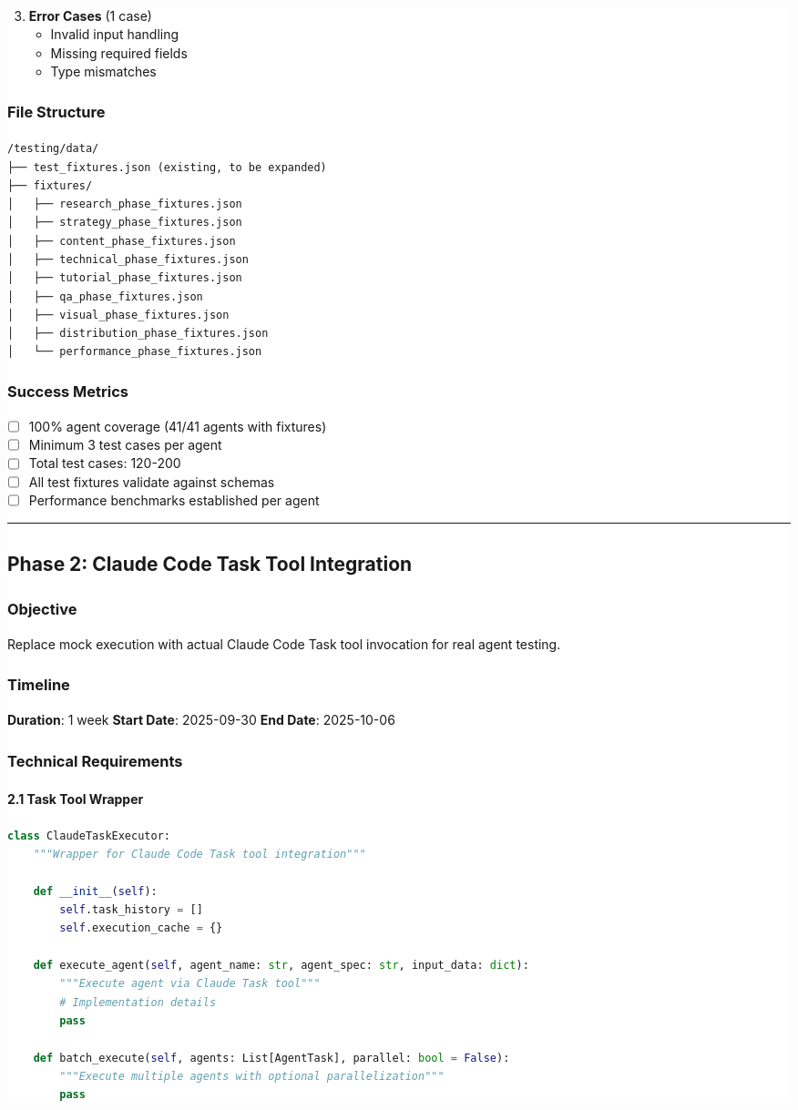 3. **Error Cases** (1 case)
   - Invalid input handling
   - Missing required fields
   - Type mismatches

### File Structure
```
/testing/data/
├── test_fixtures.json (existing, to be expanded)
├── fixtures/
│   ├── research_phase_fixtures.json
│   ├── strategy_phase_fixtures.json
│   ├── content_phase_fixtures.json
│   ├── technical_phase_fixtures.json
│   ├── tutorial_phase_fixtures.json
│   ├── qa_phase_fixtures.json
│   ├── visual_phase_fixtures.json
│   ├── distribution_phase_fixtures.json
│   └── performance_phase_fixtures.json
```

### Success Metrics
- [ ] 100% agent coverage (41/41 agents with fixtures)
- [ ] Minimum 3 test cases per agent
- [ ] Total test cases: 120-200
- [ ] All test fixtures validate against schemas
- [ ] Performance benchmarks established per agent

---

## Phase 2: Claude Code Task Tool Integration

### Objective
Replace mock execution with actual Claude Code Task tool invocation for real agent testing.

### Timeline
**Duration**: 1 week
**Start Date**: 2025-09-30
**End Date**: 2025-10-06

### Technical Requirements

#### 2.1 Task Tool Wrapper
```python
class ClaudeTaskExecutor:
    """Wrapper for Claude Code Task tool integration"""

    def __init__(self):
        self.task_history = []
        self.execution_cache = {}

    def execute_agent(self, agent_name: str, agent_spec: str, input_data: dict):
        """Execute agent via Claude Task tool"""
        # Implementation details
        pass

    def batch_execute(self, agents: List[AgentTask], parallel: bool = False):
        """Execute multiple agents with optional parallelization"""
        pass
```
